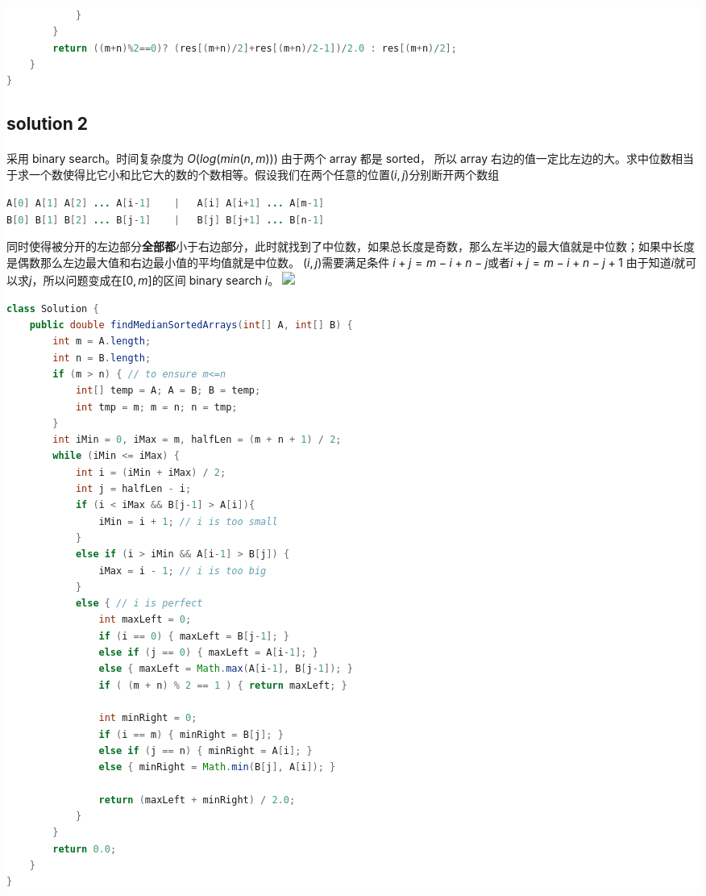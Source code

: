 ```java
            }
        }
        return ((m+n)%2==0)? (res[(m+n)/2]+res[(m+n)/2-1])/2.0 : res[(m+n)/2];
    }
}
```

##  solution 2
采用 binary search。时间复杂度为 $O(log(min(n,m)))$
由于两个 array 都是 sorted， 所以 array 右边的值一定比左边的大。求中位数相当于求一个数使得比它小和比它大的数的个数相等。假设我们在两个任意的位置$(i,j)$分别断开两个数组
```java
A[0] A[1] A[2] ... A[i-1]    |   A[i] A[i+1] ... A[m-1]
B[0] B[1] B[2] ... B[j-1]    |   B[j] B[j+1] ... B[n-1]
```
同时使得被分开的左边部分**全部都**小于右边部分，此时就找到了中位数，如果总长度是奇数，那么左半边的最大值就是中位数；如果中长度是偶数那么左边最大值和右边最小值的平均值就是中位数。
$(i,j)$需要满足条件 $i+j = m-i+n-j$或者$i+j = m-i+n-j+1$
由于知道$i$就可以求$j$，所以问题变成在$[0, m]$的区间 binary search $i$。
![](https://img-blog.csdnimg.cn/20200121024823953.png?x-oss-process=image/watermark,type_ZmFuZ3poZW5naGVpdGk,shadow_10,text_aHR0cHM6Ly9ibG9nLmNzZG4ubmV0L3dlaXhpbl80Mzg3NjAyNg==,size_16,color_FFFFFF,t_70)
```java
class Solution {
    public double findMedianSortedArrays(int[] A, int[] B) {
        int m = A.length;
        int n = B.length;
        if (m > n) { // to ensure m<=n
            int[] temp = A; A = B; B = temp;
            int tmp = m; m = n; n = tmp;
        }
        int iMin = 0, iMax = m, halfLen = (m + n + 1) / 2;
        while (iMin <= iMax) {
            int i = (iMin + iMax) / 2;
            int j = halfLen - i;
            if (i < iMax && B[j-1] > A[i]){
                iMin = i + 1; // i is too small
            }
            else if (i > iMin && A[i-1] > B[j]) {
                iMax = i - 1; // i is too big
            }
            else { // i is perfect
                int maxLeft = 0;
                if (i == 0) { maxLeft = B[j-1]; }
                else if (j == 0) { maxLeft = A[i-1]; }
                else { maxLeft = Math.max(A[i-1], B[j-1]); }
                if ( (m + n) % 2 == 1 ) { return maxLeft; }

                int minRight = 0;
                if (i == m) { minRight = B[j]; }
                else if (j == n) { minRight = A[i]; }
                else { minRight = Math.min(B[j], A[i]); }

                return (maxLeft + minRight) / 2.0;
            }
        }
        return 0.0;
    }
}
```
